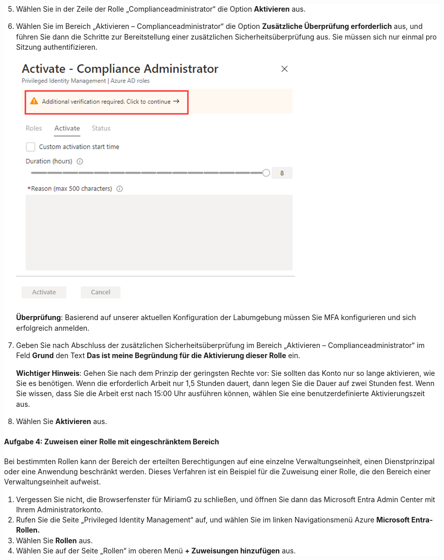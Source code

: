 5. Wählen Sie in der Zeile der Rolle „Complianceadministrator“ die Option **Aktivieren** aus.

6. Wählen Sie im Bereich „Aktivieren – Complianceadministrator“ die Option **Zusätzliche Überprüfung erforderlich** aus, und führen Sie dann die Schritte zur Bereitstellung einer zusätzlichen Sicherheitsüberprüfung aus. Sie müssen sich nur einmal pro Sitzung authentifizieren.

    ![Screenshot eines Popups zur Aktivierung des Complianceadministrators](./Media/pim-activate-role.png)

    **Überprüfung**: Basierend auf unserer aktuellen Konfiguration der Labumgebung müssen Sie MFA konfigurieren und sich erfolgreich anmelden.

7. Geben Sie nach Abschluss der zusätzlichen Sicherheitsüberprüfung im Bereich „Aktivieren – Complianceadministrator“ im Feld **Grund** den Text **Das ist meine Begründung für die Aktivierung dieser Rolle** ein.

    **Wichtiger Hinweis**: Gehen Sie nach dem Prinzip der geringsten Rechte vor: Sie sollten das Konto nur so lange aktivieren, wie Sie es benötigen.  Wenn die erforderlich Arbeit nur 1,5 Stunden dauert, dann legen Sie die Dauer auf zwei Stunden fest.  Wenn Sie wissen, dass Sie die Arbeit erst nach 15:00 Uhr ausführen können, wählen Sie eine benutzerdefinierte Aktivierungszeit aus.

8. Wählen Sie **Aktivieren** aus.

#### Aufgabe 4: Zuweisen einer Rolle mit eingeschränktem Bereich

Bei bestimmten Rollen kann der Bereich der erteilten Berechtigungen auf eine einzelne Verwaltungseinheit, einen Dienstprinzipal oder eine Anwendung beschränkt werden. Dieses Verfahren ist ein Beispiel für die Zuweisung einer Rolle, die den Bereich einer Verwaltungseinheit aufweist.

1. Vergessen Sie nicht, die Browserfenster für MiriamG zu schließen, und öffnen Sie dann das Microsoft Entra Admin Center mit Ihrem Administratorkonto.
2. Rufen Sie die Seite „Privileged Identity Management“ auf, und wählen Sie im linken Navigationsmenü Azure **Microsoft Entra-Rollen.**
3. Wählen Sie **Rollen** aus.
4. Wählen Sie auf der Seite „Rollen“ im oberen Menü **+ Zuweisungen hinzufügen** aus.
